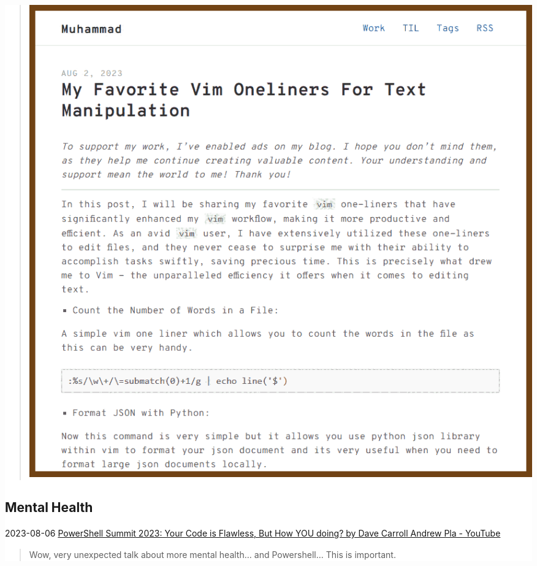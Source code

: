 > ![image-20230813233702041](./2023-08-13-links-from-my-inbox.assets/image-20230813233702041.png)



## Mental Health

2023-08-06 [PowerShell Summit 2023: Your Code is Flawless, But How YOU doing? by Dave Carroll Andrew Pla - YouTube](https://www.youtube.com/watch?v=U6bfOx3KUhU)

> Wow, very unexpected talk about more mental health... and Powershell... This is important. 
>